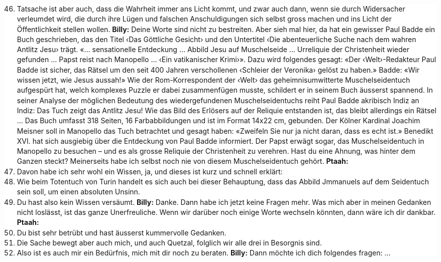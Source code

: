 46. Tatsache ist aber auch, dass die Wahrheit immer ans Licht kommt, und zwar auch dann, wenn sie durch Widersacher verleumdet wird, die durch ihre Lügen und falschen Anschuldigungen sich selbst gross machen und ins Licht der Öffentlichkeit stellen wollen.
**Billy:**
Deine Worte sind nicht zu bestreiten. Aber sieh mal hier, da hat ein gewisser Paul Badde ein Buch geschrieben, das den Titel ‹Das Göttliche Gesicht› und den Untertitel ‹Die abenteuerliche Suche nach dem wahren Antlitz Jesu› trägt. «… sensationelle Entdeckung … Abbild Jesu auf Muschelseide … Urreliquie der Christenheit wieder gefunden … Papst reist nach Manopello … ‹Ein vatikanischer Krimi›». Dazu wird folgendes gesagt: «Der ‹Welt›-Redakteur Paul Badde ist sicher, das Rätsel um den seit 400 Jahren verschollenen ‹Schleier der Veronika› gelöst zu haben.» Badde: «Wir wissen jetzt, wie Jesus aussah!» Wie der Rom-Korrespondent der ‹Welt› das geheimnisumwitterte Muschelseidentuch aufgespürt hat, welch komplexes Puzzle er dabei zusammenfügen musste, schildert er in seinem Buch äusserst spannend. In seiner Analyse der möglichen Bedeutung des wiedergefundenen Muschelseidentuchs reiht Paul Badde akribisch Indiz an Indiz: Das Tuch zeigt das Antlitz Jesu! Wie das Bild des Erlösers auf der Reliquie entstanden ist, das bleibt allerdings ein Rätsel … Das Buch umfasst 318 Seiten, 16 Farbabbildungen und ist im Format 14x22 cm, gebunden. Der Kölner Kardinal Joachim Meisner soll in Manopello das Tuch betrachtet und gesagt haben: «Zweifeln Sie nur ja nicht daran, dass es echt ist.» Benedikt XVI. hat sich ausgiebig über die Entdeckung von Paul Badde informiert. Der Papst erwägt sogar, das Muschelseidentuch in Manopello zu besuchen – und es als grosse Reliquie der Christenheit zu verehren. Hast du eine Ahnung, was hinter dem Ganzen steckt? Meinerseits habe ich selbst noch nie von diesem Muschelseidentuch gehört.
**Ptaah:**
47. Davon habe ich sehr wohl ein Wissen, ja, und dieses ist kurz und schnell erklärt:
48. Wie beim Totentuch von Turin handelt es sich auch bei dieser Behauptung, dass das Abbild Jmmanuels auf dem Seidentuch sein soll, um einen absoluten Unsinn.
49. Du hast also kein Wissen versäumt.
**Billy:**
Danke. Dann habe ich jetzt keine Fragen mehr. Was mich aber in meinen Gedanken nicht loslässt, ist das ganze Unerfreuliche. Wenn wir darüber noch einige Worte wechseln könnten, dann wäre ich dir dankbar.
**Ptaah:**
50. Du bist sehr betrübt und hast äusserst kummervolle Gedanken.
51. Die Sache bewegt aber auch mich, und auch Quetzal, folglich wir alle drei in Besorgnis sind.
52. Also ist es auch mir ein Bedürfnis, mich mit dir noch zu beraten.
**Billy:**
Dann möchte ich dich folgendes fragen: …